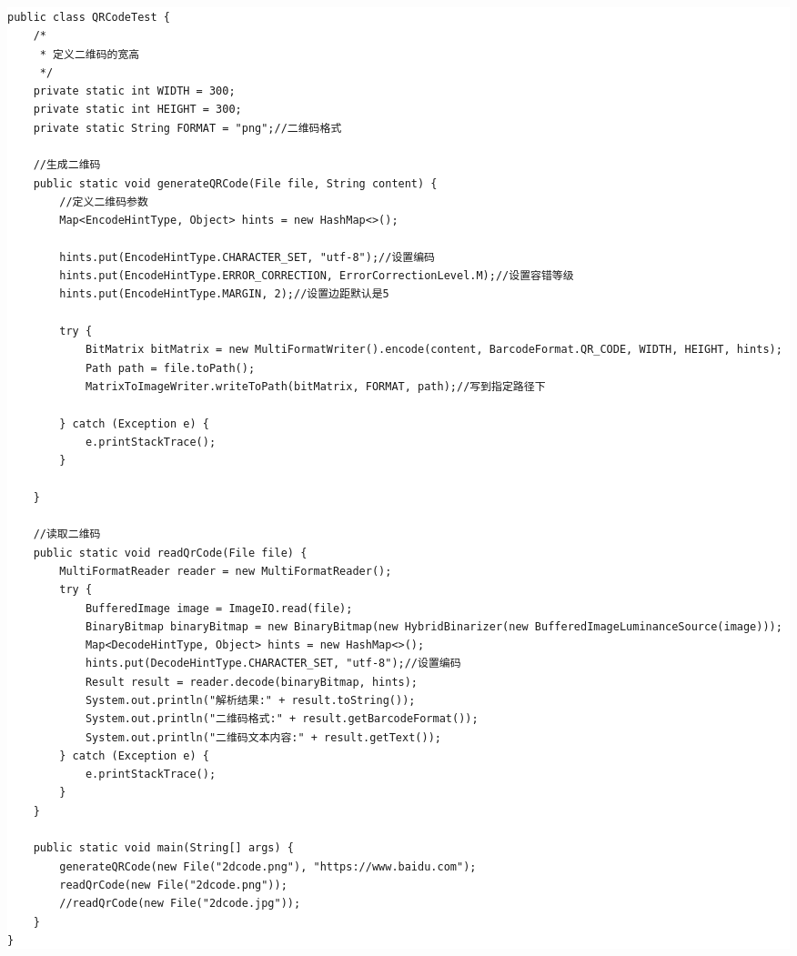 ```
public class QRCodeTest {
    /*
     * 定义二维码的宽高
     */
    private static int WIDTH = 300;
    private static int HEIGHT = 300;
    private static String FORMAT = "png";//二维码格式

    //生成二维码
    public static void generateQRCode(File file, String content) {
        //定义二维码参数
        Map<EncodeHintType, Object> hints = new HashMap<>();

        hints.put(EncodeHintType.CHARACTER_SET, "utf-8");//设置编码
        hints.put(EncodeHintType.ERROR_CORRECTION, ErrorCorrectionLevel.M);//设置容错等级
        hints.put(EncodeHintType.MARGIN, 2);//设置边距默认是5

        try {
            BitMatrix bitMatrix = new MultiFormatWriter().encode(content, BarcodeFormat.QR_CODE, WIDTH, HEIGHT, hints);
            Path path = file.toPath();
            MatrixToImageWriter.writeToPath(bitMatrix, FORMAT, path);//写到指定路径下

        } catch (Exception e) {
            e.printStackTrace();
        }

    }

    //读取二维码
    public static void readQrCode(File file) {
        MultiFormatReader reader = new MultiFormatReader();
        try {
            BufferedImage image = ImageIO.read(file);
            BinaryBitmap binaryBitmap = new BinaryBitmap(new HybridBinarizer(new BufferedImageLuminanceSource(image)));
            Map<DecodeHintType, Object> hints = new HashMap<>();
            hints.put(DecodeHintType.CHARACTER_SET, "utf-8");//设置编码
            Result result = reader.decode(binaryBitmap, hints);
            System.out.println("解析结果:" + result.toString());
            System.out.println("二维码格式:" + result.getBarcodeFormat());
            System.out.println("二维码文本内容:" + result.getText());
        } catch (Exception e) {
            e.printStackTrace();
        }
    }

    public static void main(String[] args) {
        generateQRCode(new File("2dcode.png"), "https://www.baidu.com");
        readQrCode(new File("2dcode.png"));
        //readQrCode(new File("2dcode.jpg"));
    }
}
```
